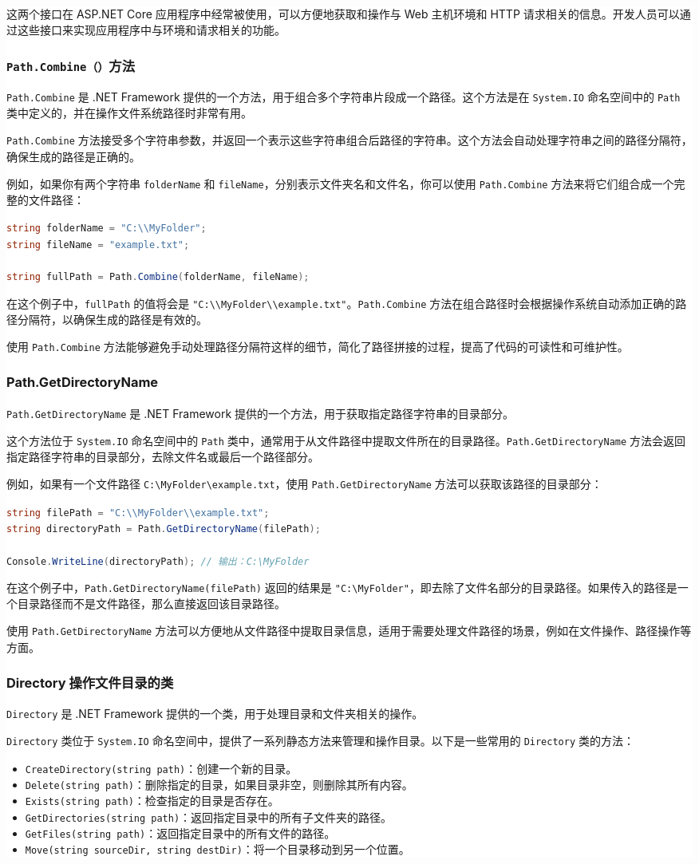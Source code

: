 这两个接口在 ASP.NET Core 应用程序中经常被使用，可以方便地获取和操作与 Web 主机环境和 HTTP 请求相关的信息。开发人员可以通过这些接口来实现应用程序中与环境和请求相关的功能。



### `Path.Combine（）`方法 

`Path.Combine` 是 .NET Framework 提供的一个方法，用于组合多个字符串片段成一个路径。这个方法是在 `System.IO` 命名空间中的 `Path` 类中定义的，并在操作文件系统路径时非常有用。

`Path.Combine` 方法接受多个字符串参数，并返回一个表示这些字符串组合后路径的字符串。这个方法会自动处理字符串之间的路径分隔符，确保生成的路径是正确的。

例如，如果你有两个字符串 `folderName` 和 `fileName`，分别表示文件夹名和文件名，你可以使用 `Path.Combine` 方法来将它们组合成一个完整的文件路径：

```csharp
string folderName = "C:\\MyFolder";
string fileName = "example.txt";

string fullPath = Path.Combine(folderName, fileName);
```

在这个例子中，`fullPath` 的值将会是 `"C:\\MyFolder\\example.txt"`。`Path.Combine` 方法在组合路径时会根据操作系统自动添加正确的路径分隔符，以确保生成的路径是有效的。

使用 `Path.Combine` 方法能够避免手动处理路径分隔符这样的细节，简化了路径拼接的过程，提高了代码的可读性和可维护性。



### Path.GetDirectoryName

`Path.GetDirectoryName` 是 .NET Framework 提供的一个方法，用于获取指定路径字符串的目录部分。

这个方法位于 `System.IO` 命名空间中的 `Path` 类中，通常用于从文件路径中提取文件所在的目录路径。`Path.GetDirectoryName` 方法会返回指定路径字符串的目录部分，去除文件名或最后一个路径部分。

例如，如果有一个文件路径 `C:\MyFolder\example.txt`，使用 `Path.GetDirectoryName` 方法可以获取该路径的目录部分：

```csharp
string filePath = "C:\\MyFolder\\example.txt";
string directoryPath = Path.GetDirectoryName(filePath);

Console.WriteLine(directoryPath); // 输出：C:\MyFolder
```

在这个例子中，`Path.GetDirectoryName(filePath)` 返回的结果是 `"C:\MyFolder"`，即去除了文件名部分的目录路径。如果传入的路径是一个目录路径而不是文件路径，那么直接返回该目录路径。

使用 `Path.GetDirectoryName` 方法可以方便地从文件路径中提取目录信息，适用于需要处理文件路径的场景，例如在文件操作、路径操作等方面。





### Directory 操作文件目录的类

`Directory` 是 .NET Framework 提供的一个类，用于处理目录和文件夹相关的操作。

`Directory` 类位于 `System.IO` 命名空间中，提供了一系列静态方法来管理和操作目录。以下是一些常用的 `Directory` 类的方法：

- `CreateDirectory(string path)`：创建一个新的目录。
- `Delete(string path)`：删除指定的目录，如果目录非空，则删除其所有内容。
- `Exists(string path)`：检查指定的目录是否存在。
- `GetDirectories(string path)`：返回指定目录中的所有子文件夹的路径。
- `GetFiles(string path)`：返回指定目录中的所有文件的路径。
- `Move(string sourceDir, string destDir)`：将一个目录移动到另一个位置。
